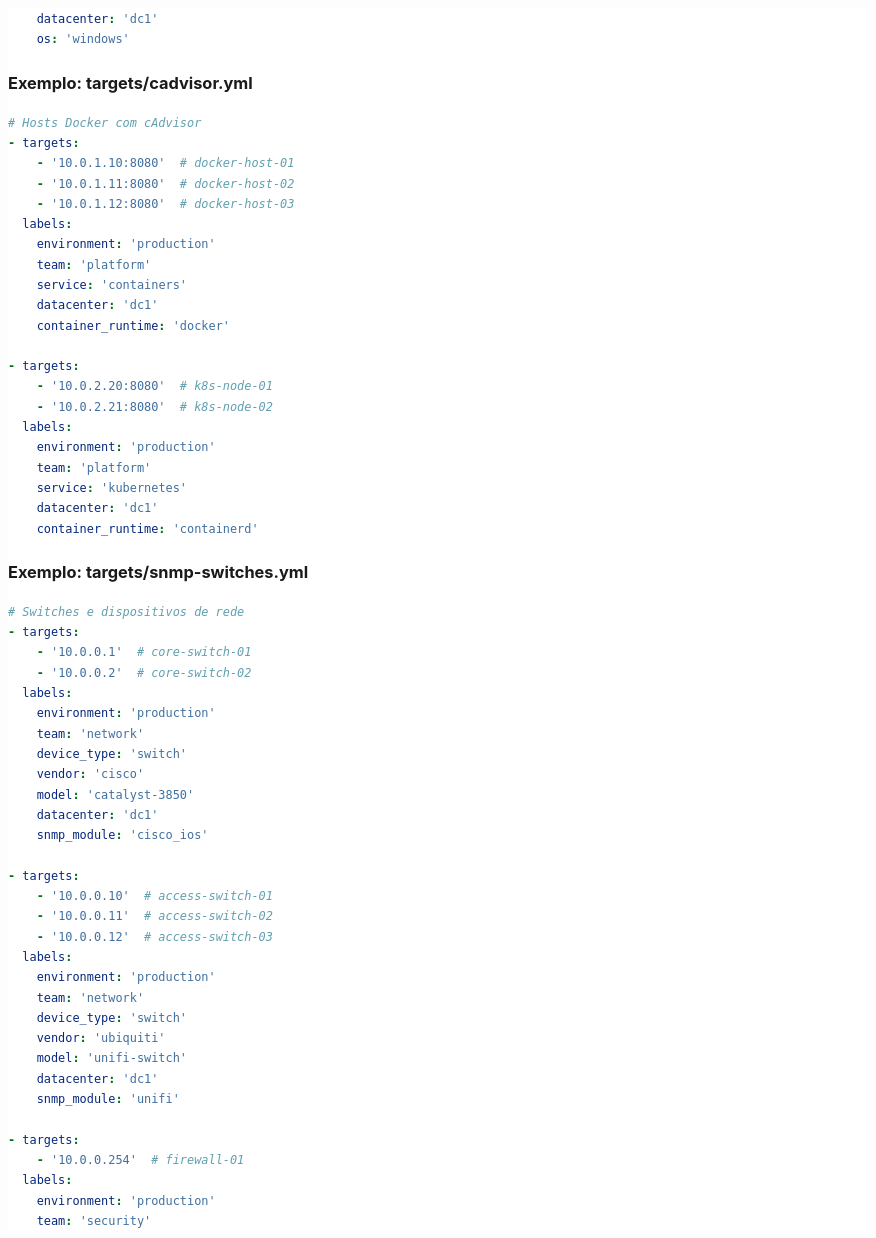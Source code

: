 ```yaml
    datacenter: 'dc1'
    os: 'windows'
```

### Exemplo: targets/cadvisor.yml

```yaml
# Hosts Docker com cAdvisor
- targets:
    - '10.0.1.10:8080'  # docker-host-01
    - '10.0.1.11:8080'  # docker-host-02
    - '10.0.1.12:8080'  # docker-host-03
  labels:
    environment: 'production'
    team: 'platform'
    service: 'containers'
    datacenter: 'dc1'
    container_runtime: 'docker'

- targets:
    - '10.0.2.20:8080'  # k8s-node-01
    - '10.0.2.21:8080'  # k8s-node-02
  labels:
    environment: 'production'
    team: 'platform'
    service: 'kubernetes'
    datacenter: 'dc1'
    container_runtime: 'containerd'
```

### Exemplo: targets/snmp-switches.yml

```yaml
# Switches e dispositivos de rede
- targets:
    - '10.0.0.1'  # core-switch-01
    - '10.0.0.2'  # core-switch-02
  labels:
    environment: 'production'
    team: 'network'
    device_type: 'switch'
    vendor: 'cisco'
    model: 'catalyst-3850'
    datacenter: 'dc1'
    snmp_module: 'cisco_ios'

- targets:
    - '10.0.0.10'  # access-switch-01
    - '10.0.0.11'  # access-switch-02
    - '10.0.0.12'  # access-switch-03
  labels:
    environment: 'production'
    team: 'network'
    device_type: 'switch'
    vendor: 'ubiquiti'
    model: 'unifi-switch'
    datacenter: 'dc1'
    snmp_module: 'unifi'

- targets:
    - '10.0.0.254'  # firewall-01
  labels:
    environment: 'production'
    team: 'security'
```